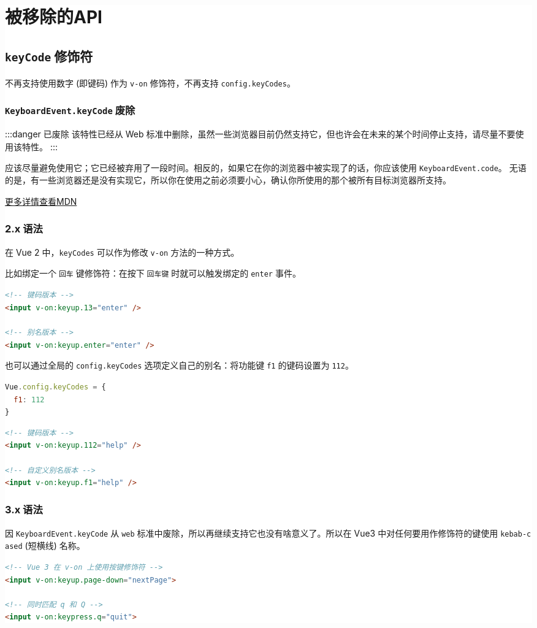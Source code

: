 # 被移除的API

## `keyCode` 修饰符

不再支持使用数字 (即键码) 作为 `v-on` 修饰符，不再支持 `config.keyCodes`。

### `KeyboardEvent.keyCode` 废除

:::danger 已废除
该特性已经从 Web 标准中删除，虽然一些浏览器目前仍然支持它，但也许会在未来的某个时间停止支持，请尽量不要使用该特性。
:::

应该尽量避免使用它；它已经被弃用了一段时间。相反的，如果它在你的浏览器中被实现了的话，你应该使用 `KeyboardEvent.code`。 无语的是，有一些浏览器还是没有实现它，所以你在使用之前必须要小心，确认你所使用的那个被所有目标浏览器所支持。

[更多详情查看MDN](https://developer.mozilla.org/zh-CN/docs/Web/API/KeyboardEvent/keyCode)

### 2.x 语法

在 Vue 2 中，`keyCodes` 可以作为修改 `v-on` 方法的一种方式。

比如绑定一个 `回车` 键修饰符：在按下 `回车键` 时就可以触发绑定的 `enter` 事件。

```html
<!-- 键码版本 -->
<input v-on:keyup.13="enter" />

<!-- 别名版本 -->
<input v-on:keyup.enter="enter" />
```

也可以通过全局的 `config.keyCodes` 选项定义自己的别名：将功能键 `f1` 的键码设置为 `112`。

```js
Vue.config.keyCodes = {
  f1: 112
}
```

```html
<!-- 键码版本 -->
<input v-on:keyup.112="help" />

<!-- 自定义别名版本 -->
<input v-on:keyup.f1="help" />
```

### 3.x 语法

因 `KeyboardEvent.keyCode` 从 `web` 标准中废除，所以再继续支持它也没有啥意义了。所以在 Vue3 中对任何要用作修饰符的键使用 `kebab-cased` (短横线) 名称。

```html
<!-- Vue 3 在 v-on 上使用按键修饰符 -->
<input v-on:keyup.page-down="nextPage">

<!-- 同时匹配 q 和 Q -->
<input v-on:keypress.q="quit">
```
